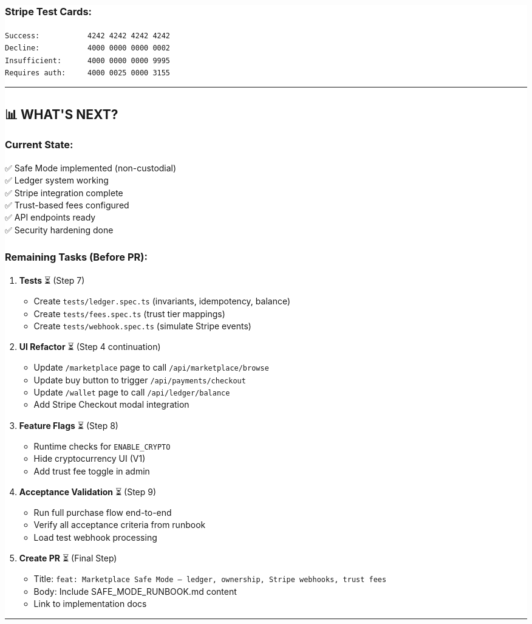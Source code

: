 ### **Stripe Test Cards:**

```
Success:           4242 4242 4242 4242
Decline:           4000 0000 0000 0002
Insufficient:      4000 0000 0000 9995
Requires auth:     4000 0025 0000 3155
```

---

## 📊 WHAT'S NEXT?

### **Current State:**

✅ Safe Mode implemented (non-custodial)  
✅ Ledger system working  
✅ Stripe integration complete  
✅ Trust-based fees configured  
✅ API endpoints ready  
✅ Security hardening done

### **Remaining Tasks (Before PR):**

1. **Tests** ⏳ (Step 7)

   - Create `tests/ledger.spec.ts` (invariants, idempotency, balance)
   - Create `tests/fees.spec.ts` (trust tier mappings)
   - Create `tests/webhook.spec.ts` (simulate Stripe events)

2. **UI Refactor** ⏳ (Step 4 continuation)

   - Update `/marketplace` page to call `/api/marketplace/browse`
   - Update buy button to trigger `/api/payments/checkout`
   - Update `/wallet` page to call `/api/ledger/balance`
   - Add Stripe Checkout modal integration

3. **Feature Flags** ⏳ (Step 8)

   - Runtime checks for `ENABLE_CRYPTO`
   - Hide cryptocurrency UI (V1)
   - Add trust fee toggle in admin

4. **Acceptance Validation** ⏳ (Step 9)

   - Run full purchase flow end-to-end
   - Verify all acceptance criteria from runbook
   - Load test webhook processing

5. **Create PR** ⏳ (Final Step)
   - Title: `feat: Marketplace Safe Mode — ledger, ownership, Stripe webhooks, trust fees`
   - Body: Include SAFE_MODE_RUNBOOK.md content
   - Link to implementation docs

---
